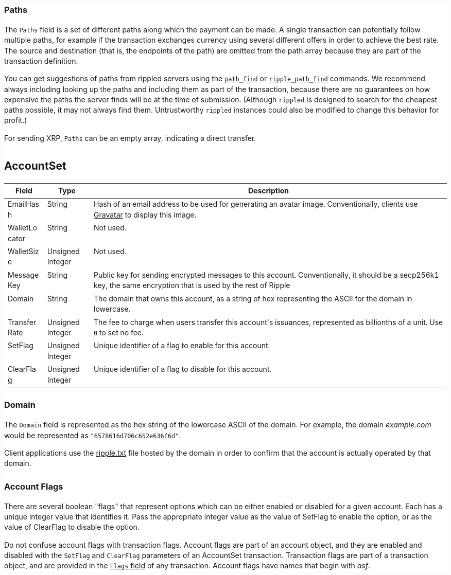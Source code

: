 ### Paths ###

The `Paths` field is a set of different paths along which the payment can be made. A single transaction can potentially follow multiple paths, for example if the transaction exchanges currency using several different offers in order to achieve the best rate. The source and destination (that is, the endpoints of the path) are omitted from the path array because they are part of the transaction definition.

You can get suggestions of paths from rippled servers using the [`path_find`](#path-find) or [`ripple_path_find`](#ripple-path-find) commands. We recommend always including looking up the paths and including them as part of the transaction, because there are no guarantees on how expensive the paths the server finds will be at the time of submission. (Although `rippled` is designed to search for the cheapest paths possible, it may not always find them. Untrustworthy `rippled` instances could also be modified to change this behavior for profit.)

For sending XRP, `Paths` can be an empty array, indicating a direct transfer.

## AccountSet ##

| Field | Type | Description |
|-------|------|-------------|
| EmailHash | String | Hash of an email address to be used for generating an avatar image. Conventionally, clients use [Gravatar](http://en.gravatar.com/site/implement/hash/) to display this image. |
| WalletLocator | String | Not used. |
| WalletSize | Unsigned Integer | Not used. |
| MessageKey | String | Public key for sending encrypted messages to this account. Conventionally, it should be a secp256k1 key, the same encryption that is used by the rest of Ripple |
| Domain | String | The domain that owns this account, as a string of hex representing the ASCII for the domain in lowercase. |
| TransferRate | Unsigned Integer | The fee to charge when users transfer this account's issuances, represented as billionths of a unit. Use `0` to set no fee. |
| SetFlag | Unsigned Integer | Unique identifier of a flag to enable for this account. |
| ClearFlag | Unsigned Integer | Unique identifier of a flag to disable for this account. |

### Domain ###

The `Domain` field is represented as the hex string of the lowercase ASCII of the domain. For example, the domain *example.com* would be represented as `"6578616d706c652e636f6d"`.

Client applications use the [ripple.txt](https://ripple.com/wiki/Ripple.txt) file hosted by the domain in order to confirm that the account is actually operated by that domain.

### Account Flags ###

There are several boolean "flags" that represent options which can be either enabled or disabled for a given account. Each has a unique integer value that identifies it. Pass the appropriate integer value as the value of SetFlag to enable the option, or as the value of ClearFlag to disable the option.

Do not confuse account flags with transaction flags. Account flags are part of an account object, and they are enabled and disabled with the `SetFlag` and `ClearFlag` parameters of an AccountSet transaction. Transaction flags are part of a transaction object, and are provided in the [`Flags` field](#flags) of any transaction. Account flags have names that begin with *asf*.
